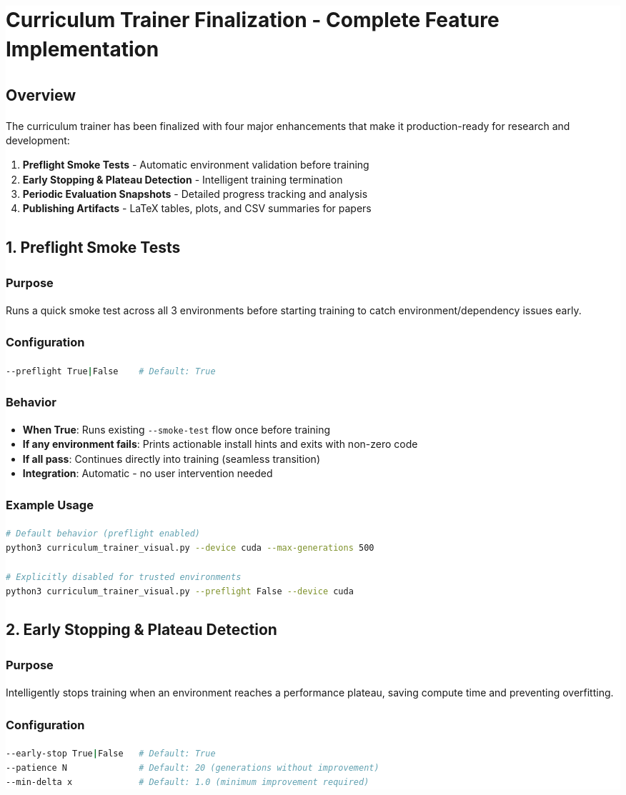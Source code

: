 # Curriculum Trainer Finalization - Complete Feature Implementation

## Overview

The curriculum trainer has been finalized with four major enhancements that make it production-ready for research and development:

1. **Preflight Smoke Tests** - Automatic environment validation before training
2. **Early Stopping & Plateau Detection** - Intelligent training termination
3. **Periodic Evaluation Snapshots** - Detailed progress tracking and analysis
4. **Publishing Artifacts** - LaTeX tables, plots, and CSV summaries for papers

## 1. Preflight Smoke Tests

### Purpose
Runs a quick smoke test across all 3 environments before starting training to catch environment/dependency issues early.

### Configuration
```bash
--preflight True|False    # Default: True
```

### Behavior
- **When True**: Runs existing `--smoke-test` flow once before training
- **If any environment fails**: Prints actionable install hints and exits with non-zero code
- **If all pass**: Continues directly into training (seamless transition)
- **Integration**: Automatic - no user intervention needed

### Example Usage
```bash
# Default behavior (preflight enabled)
python3 curriculum_trainer_visual.py --device cuda --max-generations 500

# Explicitly disabled for trusted environments
python3 curriculum_trainer_visual.py --preflight False --device cuda
```

## 2. Early Stopping & Plateau Detection

### Purpose
Intelligently stops training when an environment reaches a performance plateau, saving compute time and preventing overfitting.

### Configuration
```bash
--early-stop True|False   # Default: True
--patience N              # Default: 20 (generations without improvement)
--min-delta x             # Default: 1.0 (minimum improvement required)
```
